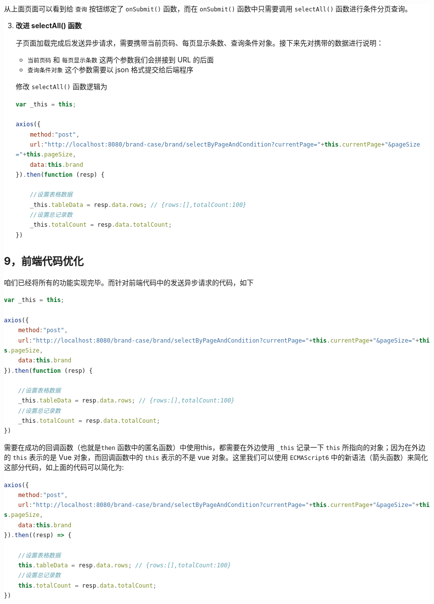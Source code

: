    从上面页面可以看到给 `查询` 按钮绑定了 `onSubmit()` 函数，而在 `onSubmit()` 函数中只需要调用 `selectAll()` 函数进行条件分页查询。

3. **改进 selectAll() 函数**

   子页面加载完成后发送异步请求，需要携带当前页码、每页显示条数、查询条件对象。接下来先对携带的数据进行说明：

   * `当前页码` 和 `每页显示条数` 这两个参数我们会拼接到 URL 的后面
   * `查询条件对象` 这个参数需要以 json 格式提交给后端程序

   修改 `selectAll()` 函数逻辑为

   ```js
   var _this = this;
   
   axios({
       method:"post",
       url:"http://localhost:8080/brand-case/brand/selectByPageAndCondition?currentPage="+this.currentPage+"&pageSize="+this.pageSize,
       data:this.brand
   }).then(function (resp) {
   
       //设置表格数据
       _this.tableData = resp.data.rows; // {rows:[],totalCount:100}
       //设置总记录数
       _this.totalCount = resp.data.totalCount;
   })
   ```

## 9，前端代码优化

咱们已经将所有的功能实现完毕。而针对前端代码中的发送异步请求的代码，如下

```js
var _this = this;

axios({
    method:"post",
    url:"http://localhost:8080/brand-case/brand/selectByPageAndCondition?currentPage="+this.currentPage+"&pageSize="+this.pageSize,
    data:this.brand
}).then(function (resp) {

    //设置表格数据
    _this.tableData = resp.data.rows; // {rows:[],totalCount:100}
    //设置总记录数
    _this.totalCount = resp.data.totalCount;
})
```

需要在成功的回调函数（也就是`then` 函数中的匿名函数）中使用this，都需要在外边使用 `_this` 记录一下 `this` 所指向的对象；因为在外边的 `this` 表示的是 Vue 对象，而回调函数中的 `this` 表示的不是 vue 对象。这里我们可以使用 `ECMAScript6` 中的新语法（箭头函数）来简化这部分代码，如上面的代码可以简化为:

```js
axios({
    method:"post",
    url:"http://localhost:8080/brand-case/brand/selectByPageAndCondition?currentPage="+this.currentPage+"&pageSize="+this.pageSize,
    data:this.brand
}).then((resp) => {

    //设置表格数据
    this.tableData = resp.data.rows; // {rows:[],totalCount:100}
    //设置总记录数
    this.totalCount = resp.data.totalCount;
})
```

